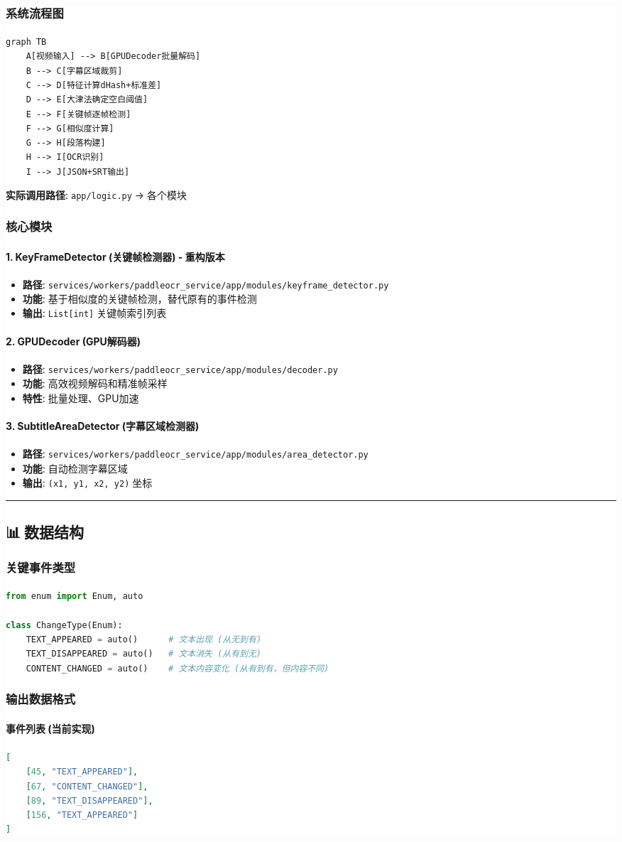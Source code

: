### 系统流程图

```mermaid
graph TB
    A[视频输入] --> B[GPUDecoder批量解码]
    B --> C[字幕区域裁剪]
    C --> D[特征计算dHash+标准差]
    D --> E[大津法确定空白阈值]
    E --> F[关键帧逐帧检测]
    F --> G[相似度计算]
    G --> H[段落构建]
    H --> I[OCR识别]
    I --> J[JSON+SRT输出]
```

**实际调用路径**: `app/logic.py` → 各个模块

### 核心模块

#### **1. KeyFrameDetector (关键帧检测器)** - 重构版本
- **路径**: `services/workers/paddleocr_service/app/modules/keyframe_detector.py`
- **功能**: 基于相似度的关键帧检测，替代原有的事件检测
- **输出**: `List[int]` 关键帧索引列表

#### **2. GPUDecoder (GPU解码器)**
- **路径**: `services/workers/paddleocr_service/app/modules/decoder.py`
- **功能**: 高效视频解码和精准帧采样
- **特性**: 批量处理、GPU加速

#### **3. SubtitleAreaDetector (字幕区域检测器)**
- **路径**: `services/workers/paddleocr_service/app/modules/area_detector.py`
- **功能**: 自动检测字幕区域
- **输出**: `(x1, y1, x2, y2)` 坐标

---

## 📊 数据结构

### 关键事件类型

```python
from enum import Enum, auto

class ChangeType(Enum):
    TEXT_APPEARED = auto()      # 文本出现 (从无到有)
    TEXT_DISAPPEARED = auto()   # 文本消失 (从有到无)
    CONTENT_CHANGED = auto()    # 文本内容变化 (从有到有，但内容不同)
```

### 输出数据格式

#### **事件列表 (当前实现)**
```json
[
    [45, "TEXT_APPEARED"],
    [67, "CONTENT_CHANGED"], 
    [89, "TEXT_DISAPPEARED"],
    [156, "TEXT_APPEARED"]
]
```
